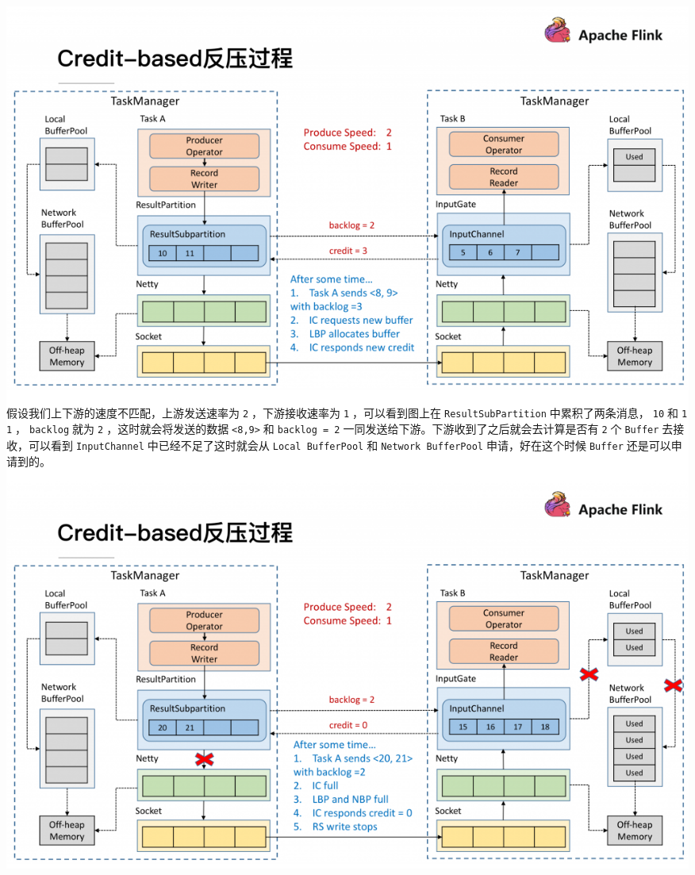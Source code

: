 ![](../../assets/images/Flink/ApacheFlink进阶教程（7）：网络流控及反压剖析_image_36.png)

假设我们上下游的速度不匹配，上游发送速率为 `2` ，下游接收速率为 `1` ，可以看到图上在 `ResultSubPartition` 中累积了两条消息， `10` 和 `11` ， `backlog` 就为 `2` ，这时就会将发送的数据 `<8,9>` 和 `backlog = 2` 一同发送给下游。下游收到了之后就会去计算是否有 `2` 个 `Buffer` 去接收，可以看到 `InputChannel` 中已经不足了这时就会从 `Local BufferPool` 和 `Network BufferPool` 申请，好在这个时候 `Buffer` 还是可以申请到的。

![](../../assets/images/Flink/ApacheFlink进阶教程（7）：网络流控及反压剖析_image_37.png)
